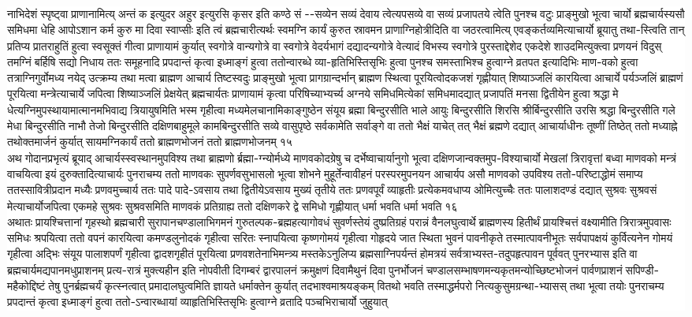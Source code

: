 नाभिदेशं स्पृष्ट्वा प्राणानामित्य् अन्तं क इत्युदर अहुर
इत्युरसि कृसर इति कण्ठे सं --सव्येन सव्यं देवाय
त्वेत्यपसव्ये वा सव्यं प्रजापतये त्वेति पुनश्च
वटुः प्राङ्मुखो भूत्वा चार्यो ब्रह्मचार्यस्यसौ समिधमा धेहि
आपोऽशान कर्म कुरु मा दिवा स्वाप्सीः इति त्वं
ब्रह्मचारीत्यर्थः स्वमग्नि कार्यं कुरुत
स्रावमन प्राणाग्निहोत्रीदिति वा जठरत्वामित्य् एवङ्कर्तव्यमित्याचार्यो
ब्रूयातु तथा-स्त्विति तान् प्रतिप्य प्रातराहुतिं हुत्वा स्वसूक्तं
गीत्वा प्राणायामं कुर्यात् स्वगोत्रे वान्यगोत्रे वा स्वगोत्रे
वेदर्यभागं दद्यादन्यगोत्रे वेत्यादं विभस्य स्वगोत्रे
पुरस्ताद्देशेद एकदेशे शाउदमित्युक्त्वा प्रणयनं
विदुस् तमग्निं बर्हिषि सद्यो निधाय ततः समूहनादि प्रपदान्तं
कृत्वा इध्माङ्गं हुत्वा ततोन्वारब्धे व्या-हृतिभिस्तिसृभिः हुत्वा
पुनश्च समस्ताभिश्च हुत्वाग्ने व्रतपत इत्यादिभिः माण-वको हुत्वा
तत्राग्निगुर्वोमध्य नयेद् उत्क्रम्य तथा मत्वा ब्राह्मण आचार्य
तिष्टस्वदुः प्राङ्मुखो भूत्वा प्रागग्रान्दर्भान् ब्राह्मण
स्थित्वा पूरयित्वोदकजशं गृह्णीयात् शिष्याञ्जलिं कारयित्वा आचार्ये
पर्यञ्जलिं ब्राह्मणं पूरयित्वा मन्त्रेत्याचार्ये जपित्वा
शिष्याञ्जलिं प्रेक्षयेत् ब्रह्मचार्यतः प्राणायामं कृत्वा
परिषिच्याभ्यर्च्य अग्नये समिधमित्येकां समिधमादद्यात् प्रजापतिं
मनसा द्वितीयेन हुत्वा श्रद्धा मे धेत्यग्निमुपस्थायामात्मानमभिवाद्य
त्रियायुषमिति भस्म गृहीत्वा मध्यमेलचानामिकाङ्गुष्ठेन संयूय ब्रह्मा
बिन्दुरसीति भाले आयुः बिन्दुरसीति शिरसि श्रीर्बिन्दुरसीति उरसि
श्रद्धा बिन्दुरसीति गले मेधा बिन्दुरसीति नाभौ तेजो
बिन्दुरसीति दक्षिणबाहुमूले कामबिन्दुरसीति सव्ये
वासुपृष्ठे सर्वकामेति सर्वाङ्गे वा ततो भैक्षं याचेत् तत्
भैक्षं ब्रह्मणे दद्यात् आचार्याधीनः तूष्णीं तिष्ठेत् ततो
मध्याह्ने तथोक्तमार्जनं कुर्यात् सायमग्निकार्यं ततो
ब्राह्मणभोजनं ततो ब्राह्मणभोजनम् १५   
अथ
गोदानप्रभृत्यं ब्रूयाद् आचार्यस्स्वस्थानमुपविश्य तथा
ब्राह्मणो र्ब्रह्मा-ग्न्योर्मध्ये माणवकोदग्रेषु च
दर्भेष्वाचार्यानुगो भूत्वा
दक्षिणजान्वक्तमुप-विश्याचार्यो मेखलां
त्रिरावृत्तां बध्वा माणवको मन्त्रं वाचयित्वा इयं
दुरुक्तादित्याचार्यः पुनराचम्य ततो
माणवकः सुपर्णवसुभासलो भूत्वा शोभने मुहूर्तेन्वावीहनं परस्परमुपनयन
आचार्यप असौ माणवको उपविश्य ततो-परिष्टाद्धोमं समाप्य
ततस्सावित्रीप्रदान मध्यैः प्रणवमुच्चार्य
ततः पादे पादे-ऽवसाय तथा द्वितीयेऽवसाय मुख्यं तृतीये ततः प्रणवपूर्वं
व्याहृतीः प्रत्येकमवधाप्य ओमित्युच्चैः ततः पालाशदण्डं दद्यात् सुश्रवः
सुश्रवसं मेत्याचार्योजपित्वा एकमहे सुश्रवः सुश्रवसमिति माणवकं
प्रतिग्राह्य ततो दक्षिणकरे द्वे समिधो गृह्णीयात् धर्मा
भवति धर्मा भवति १६   
अथातः प्रायश्चित्तानां गृहस्थो ब्रह्मचारी
सुरापानचण्डालाभिगमनं गुरुतल्पक-ब्रह्महत्यागोवधं
सुवर्णस्तेयं दुष्प्रतिग्रहं परान्नं वैनलघुत्वार्थे ब्राह्मणस्य
हितीर्थं प्रायश्चित्तं वक्ष्यामीति त्रिरात्रमुपवासः
समिधः श्रपयित्वा ततो वपनं कारयित्वा कमण्डलुनोदकं गृहीत्वा
सरितः स्नापयित्वा कृष्णगोमयं गृहीत्वा गोहृदये जात स्थिता भुवनं
पावनीकृते तस्मात्पावनीभूतः सर्वपापक्षयं कुर्वित्यनेन गोमयं गृहीत्वा
अद्भिः संयूय पालाशपर्णं गृहीत्वा द्वादशगृहीतं पूरयित्वा
प्रणवशतेनाभिमन्त्र्य मस्तकेऽनुलिप्य ब्रह्मसाग्निपर्यन्तं
होमत्रयं सर्वत्राभ्यस्त-तदुपहृत्पावन पूर्ववत् पुनरभ्यास इति वा
ब्रह्मचार्यमद्यपानमधुप्राशनम् प्रत्य-रात्रं मुक्त्यहीन इति
नोपवीती दिगम्बरं द्वारपालनं क्रमुक्षणं दिवामैथुनं दिवा पुनर्भोजनं
चण्डालसम्भाषणमन्यकृतमन्योच्छिष्टभोजनं पार्वणप्राशनं
सपिण्डी-महैकोद्दिष्टं तेषु
पुनर्ब्रह्मचर्यं कृत्स्नत्वात्
प्रमादालघुत्वमिति ज्ञायते धर्माक्तेन कुर्यात्
तदभाश्वमाश्रयङ्कम् वितथो भवति तस्माद्धर्मपरो
नित्यकुसुमग्रन्था-भ्यासस् तथा भूत्वा तयोः
पुनराचम्य प्रपदान्तं कृत्वा इध्माङ्गं हुत्वा ततो-ऽन्वारब्धायां
व्याहृतिभिस्तिसृभिः हुत्वाग्ने व्रतादि पञ्चभिराचार्यो जुहुयात्